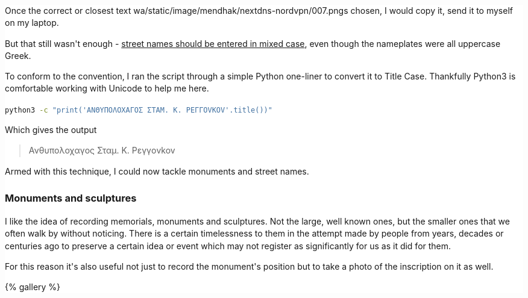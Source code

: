 Once the correct or closest text wa/static/image/mendhak/nextdns-nordvpn/007.pngs chosen, I would copy it, send it to myself on my laptop.  

But that still wasn't enough - [street names should be entered in mixed case](https://wiki.openstreetmap.org/wiki/Naming_conventions), even though the nameplates were all uppercase Greek.  

To conform to the convention, I ran the script through a simple Python one-liner to convert it to Title Case. Thankfully Python3 is comfortable working with Unicode to help me here. 

```bash
python3 -c "print('ΑΝΘΥΠΟΛΟΧΑΓΟΣ ΣΤΑΜ. Κ. ΡΕΓΓΟVKOV'.title())"
```
Which gives the output

>Ανθυπολοχαγος Σταμ. Κ. Ρεγγοvkov

Armed with this technique, I could now tackle monuments and street names. 


### Monuments and sculptures

I like the idea of recording memorials, monuments and sculptures.  Not the large, well known ones, but the smaller ones that we often walk by without noticing. There is a certain timelessness to them in the attempt made by people from years, decades or centuries ago to preserve a certain idea or event which may not register as significantly for us as it did for them.  

For this reason it's also useful not just to record the monument's position but to take a photo of the inscription on it as well. 


{% gallery %}